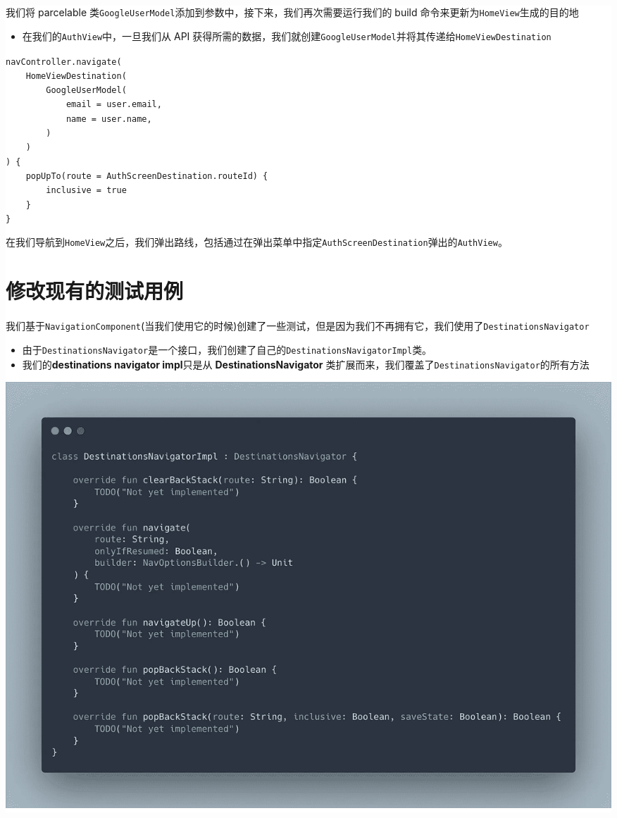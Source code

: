 我们将 parcelable 类`GoogleUserModel`添加到参数中，接下来，我们再次需要运行我们的 build 命令来更新为`HomeView`生成的目的地

*   在我们的`AuthView`中，一旦我们从 API 获得所需的数据，我们就创建`GoogleUserModel`并将其传递给`HomeViewDestination`

```
navController.navigate(
    HomeViewDestination(
        GoogleUserModel(
            email = user.email,
            name = user.name,
        )
    )
) {
    popUpTo(route = AuthScreenDestination.routeId) {
        inclusive = true
    }
}
```

在我们导航到`HomeView`之后，我们弹出路线，包括通过在弹出菜单中指定`AuthScreenDestination`弹出的`AuthView`。

# 修改现有的测试用例

我们基于`NavigationComponent`(当我们使用它的时候)创建了一些测试，但是因为我们不再拥有它，我们使用了`DestinationsNavigator`

*   由于`DestinationsNavigator`是一个接口，我们创建了自己的`DestinationsNavigatorImpl`类。
*   我们的**destinations navigator impl**只是从 **DestinationsNavigator** 类扩展而来，我们覆盖了`DestinationsNavigator`的所有方法

![](img/397cd8d21d1c7d6d950eb97e8d657dab.png)
